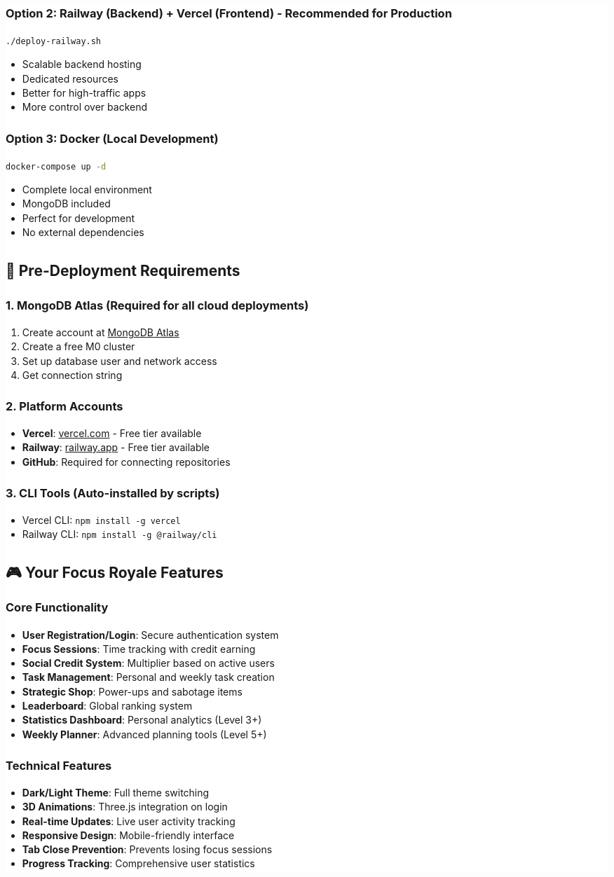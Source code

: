 ### Option 2: Railway (Backend) + Vercel (Frontend) - Recommended for Production
```bash
./deploy-railway.sh
```
- Scalable backend hosting
- Dedicated resources
- Better for high-traffic apps
- More control over backend

### Option 3: Docker (Local Development)
```bash
docker-compose up -d
```
- Complete local environment
- MongoDB included
- Perfect for development
- No external dependencies

## 🔧 Pre-Deployment Requirements

### 1. MongoDB Atlas (Required for all cloud deployments)
1. Create account at [MongoDB Atlas](https://www.mongodb.com/atlas)
2. Create a free M0 cluster
3. Set up database user and network access
4. Get connection string

### 2. Platform Accounts
- **Vercel**: [vercel.com](https://vercel.com) - Free tier available
- **Railway**: [railway.app](https://railway.app) - Free tier available
- **GitHub**: Required for connecting repositories

### 3. CLI Tools (Auto-installed by scripts)
- Vercel CLI: `npm install -g vercel`
- Railway CLI: `npm install -g @railway/cli`

## 🎮 Your Focus Royale Features

### Core Functionality
- **User Registration/Login**: Secure authentication system
- **Focus Sessions**: Time tracking with credit earning
- **Social Credit System**: Multiplier based on active users
- **Task Management**: Personal and weekly task creation
- **Strategic Shop**: Power-ups and sabotage items
- **Leaderboard**: Global ranking system
- **Statistics Dashboard**: Personal analytics (Level 3+)
- **Weekly Planner**: Advanced planning tools (Level 5+)

### Technical Features
- **Dark/Light Theme**: Full theme switching
- **3D Animations**: Three.js integration on login
- **Real-time Updates**: Live user activity tracking
- **Responsive Design**: Mobile-friendly interface
- **Tab Close Prevention**: Prevents losing focus sessions
- **Progress Tracking**: Comprehensive user statistics
